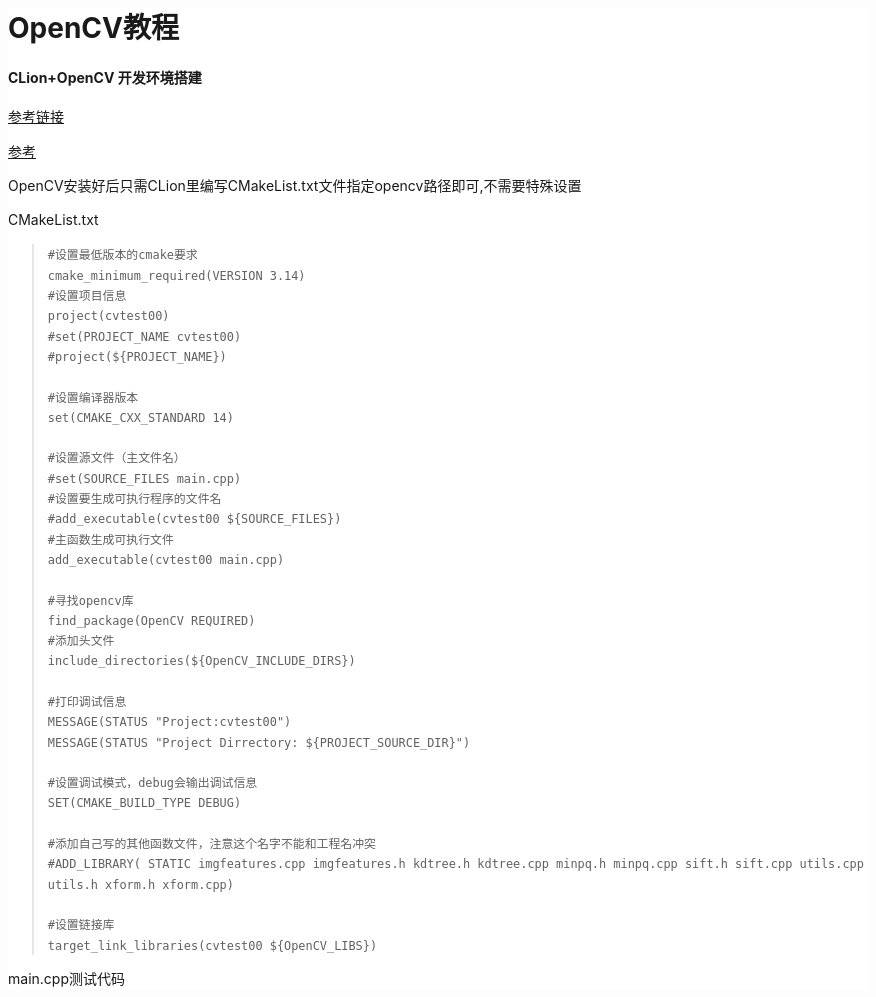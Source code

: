 # OpenCV教程



#### CLion+OpenCV 开发环境搭建

[参考链接](https://blog.csdn.net/weixin_40744915/article/details/82836125)

[参考](https://blog.csdn.net/tqcai666/article/details/87034285)

OpenCV安装好后只需CLion里编写CMakeList.txt文件指定opencv路径即可,不需要特殊设置

CMakeList.txt 

> ```
> #设置最低版本的cmake要求
> cmake_minimum_required(VERSION 3.14)
> #设置项目信息
> project(cvtest00)
> #set(PROJECT_NAME cvtest00)
> #project(${PROJECT_NAME})
> 
> #设置编译器版本
> set(CMAKE_CXX_STANDARD 14)
> 
> #设置源文件（主文件名）
> #set(SOURCE_FILES main.cpp)
> #设置要生成可执行程序的文件名
> #add_executable(cvtest00 ${SOURCE_FILES})
> #主函数生成可执行文件
> add_executable(cvtest00 main.cpp)
> 
> #寻找opencv库
> find_package(OpenCV REQUIRED)
> #添加头文件
> include_directories(${OpenCV_INCLUDE_DIRS})
> 
> #打印调试信息
> MESSAGE(STATUS "Project:cvtest00")
> MESSAGE(STATUS "Project Dirrectory: ${PROJECT_SOURCE_DIR}")
> 
> #设置调试模式，debug会输出调试信息
> SET(CMAKE_BUILD_TYPE DEBUG)
> 
> #添加自己写的其他函数文件，注意这个名字不能和工程名冲突
> #ADD_LIBRARY( STATIC imgfeatures.cpp imgfeatures.h kdtree.h kdtree.cpp minpq.h minpq.cpp sift.h sift.cpp utils.cpp utils.h xform.h xform.cpp)
> 
> #设置链接库
> target_link_libraries(cvtest00 ${OpenCV_LIBS})
> ```

main.cpp测试代码
